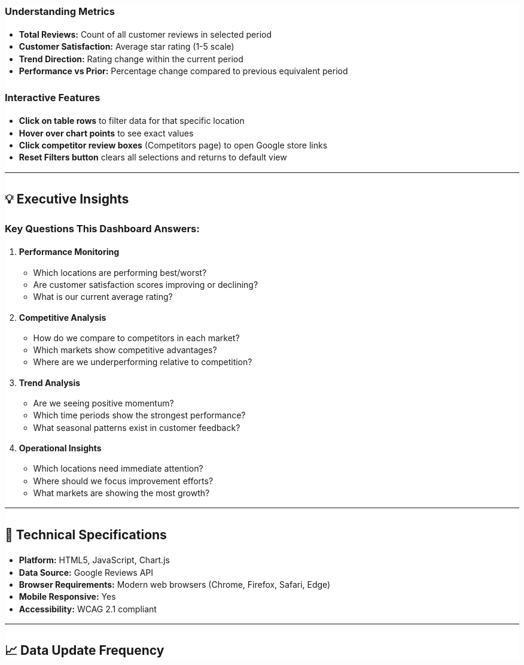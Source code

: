 ### Understanding Metrics

- **Total Reviews:** Count of all customer reviews in selected period
- **Customer Satisfaction:** Average star rating (1-5 scale)
- **Trend Direction:** Rating change within the current period
- **Performance vs Prior:** Percentage change compared to previous equivalent period

### Interactive Features

- **Click on table rows** to filter data for that specific location
- **Hover over chart points** to see exact values
- **Click competitor review boxes** (Competitors page) to open Google store links
- **Reset Filters button** clears all selections and returns to default view

---

## 💡 Executive Insights

### Key Questions This Dashboard Answers:

1. **Performance Monitoring**
   - Which locations are performing best/worst?
   - Are customer satisfaction scores improving or declining?
   - What is our current average rating?

2. **Competitive Analysis**
   - How do we compare to competitors in each market?
   - Which markets show competitive advantages?
   - Where are we underperforming relative to competition?

3. **Trend Analysis**
   - Are we seeing positive momentum?
   - Which time periods show the strongest performance?
   - What seasonal patterns exist in customer feedback?

4. **Operational Insights**
   - Which locations need immediate attention?
   - Where should we focus improvement efforts?
   - What markets are showing the most growth?

---

## 🔧 Technical Specifications

- **Platform:** HTML5, JavaScript, Chart.js
- **Data Source:** Google Reviews API
- **Browser Requirements:** Modern web browsers (Chrome, Firefox, Safari, Edge)
- **Mobile Responsive:** Yes
- **Accessibility:** WCAG 2.1 compliant

---

## 📈 Data Update Frequency
